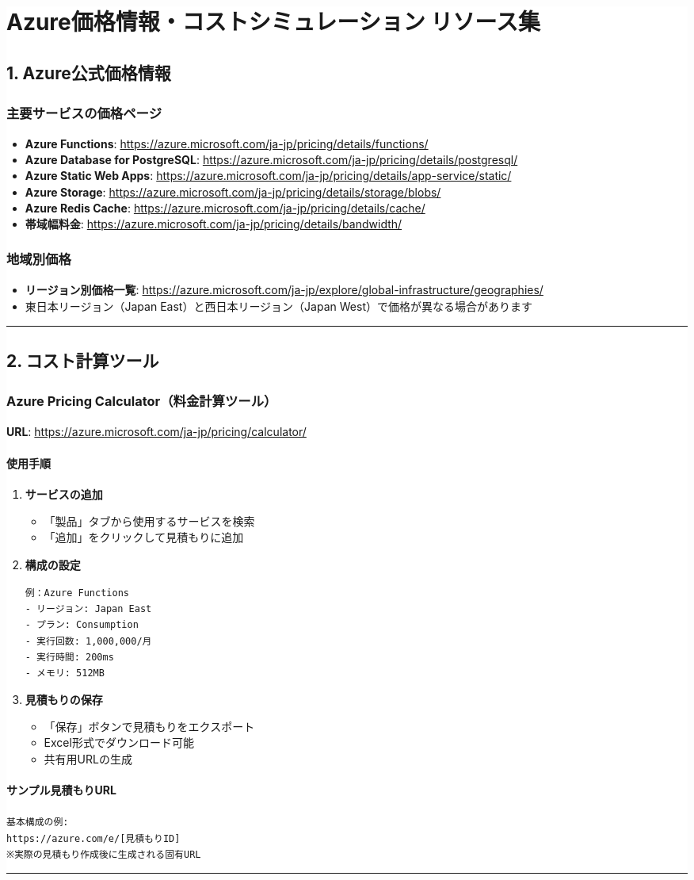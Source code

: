 # Azure価格情報・コストシミュレーション リソース集

## 1. Azure公式価格情報

### 主要サービスの価格ページ
- **Azure Functions**: https://azure.microsoft.com/ja-jp/pricing/details/functions/
- **Azure Database for PostgreSQL**: https://azure.microsoft.com/ja-jp/pricing/details/postgresql/
- **Azure Static Web Apps**: https://azure.microsoft.com/ja-jp/pricing/details/app-service/static/
- **Azure Storage**: https://azure.microsoft.com/ja-jp/pricing/details/storage/blobs/
- **Azure Redis Cache**: https://azure.microsoft.com/ja-jp/pricing/details/cache/
- **帯域幅料金**: https://azure.microsoft.com/ja-jp/pricing/details/bandwidth/

### 地域別価格
- **リージョン別価格一覧**: https://azure.microsoft.com/ja-jp/explore/global-infrastructure/geographies/
- 東日本リージョン（Japan East）と西日本リージョン（Japan West）で価格が異なる場合があります

---

## 2. コスト計算ツール

### Azure Pricing Calculator（料金計算ツール）
**URL**: https://azure.microsoft.com/ja-jp/pricing/calculator/

#### 使用手順
1. **サービスの追加**
   - 「製品」タブから使用するサービスを検索
   - 「追加」をクリックして見積もりに追加

2. **構成の設定**
   ```
   例：Azure Functions
   - リージョン: Japan East
   - プラン: Consumption
   - 実行回数: 1,000,000/月
   - 実行時間: 200ms
   - メモリ: 512MB
   ```

3. **見積もりの保存**
   - 「保存」ボタンで見積もりをエクスポート
   - Excel形式でダウンロード可能
   - 共有用URLの生成

#### サンプル見積もりURL
```
基本構成の例:
https://azure.com/e/[見積もりID]
※実際の見積もり作成後に生成される固有URL
```

---
